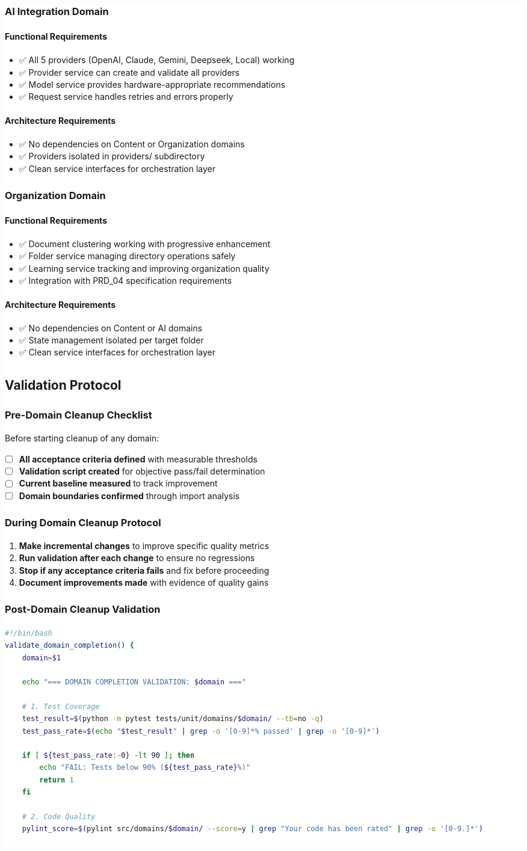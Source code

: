### **AI Integration Domain**

#### **Functional Requirements**
- ✅ All 5 providers (OpenAI, Claude, Gemini, Deepseek, Local) working
- ✅ Provider service can create and validate all providers
- ✅ Model service provides hardware-appropriate recommendations
- ✅ Request service handles retries and errors properly

#### **Architecture Requirements**
- ✅ No dependencies on Content or Organization domains
- ✅ Providers isolated in providers/ subdirectory
- ✅ Clean service interfaces for orchestration layer

### **Organization Domain**

#### **Functional Requirements**
- ✅ Document clustering working with progressive enhancement
- ✅ Folder service managing directory operations safely
- ✅ Learning service tracking and improving organization quality
- ✅ Integration with PRD_04 specification requirements

#### **Architecture Requirements**
- ✅ No dependencies on Content or AI domains
- ✅ State management isolated per target folder
- ✅ Clean service interfaces for orchestration layer

## **Validation Protocol**

### **Pre-Domain Cleanup Checklist**
Before starting cleanup of any domain:
- [ ] **All acceptance criteria defined** with measurable thresholds
- [ ] **Validation script created** for objective pass/fail determination
- [ ] **Current baseline measured** to track improvement
- [ ] **Domain boundaries confirmed** through import analysis

### **During Domain Cleanup Protocol**
1. **Make incremental changes** to improve specific quality metrics
2. **Run validation after each change** to ensure no regressions
3. **Stop if any acceptance criteria fails** and fix before proceeding
4. **Document improvements made** with evidence of quality gains

### **Post-Domain Cleanup Validation**
```bash
#!/bin/bash
validate_domain_completion() {
    domain=$1
    
    echo "=== DOMAIN COMPLETION VALIDATION: $domain ==="
    
    # 1. Test Coverage
    test_result=$(python -m pytest tests/unit/domains/$domain/ --tb=no -q)
    test_pass_rate=$(echo "$test_result" | grep -o '[0-9]*% passed' | grep -o '[0-9]*')
    
    if [ ${test_pass_rate:-0} -lt 90 ]; then
        echo "FAIL: Tests below 90% (${test_pass_rate}%)"
        return 1
    fi
    
    # 2. Code Quality  
    pylint_score=$(pylint src/domains/$domain/ --score=y | grep "Your code has been rated" | grep -o '[0-9.]*')
    
```